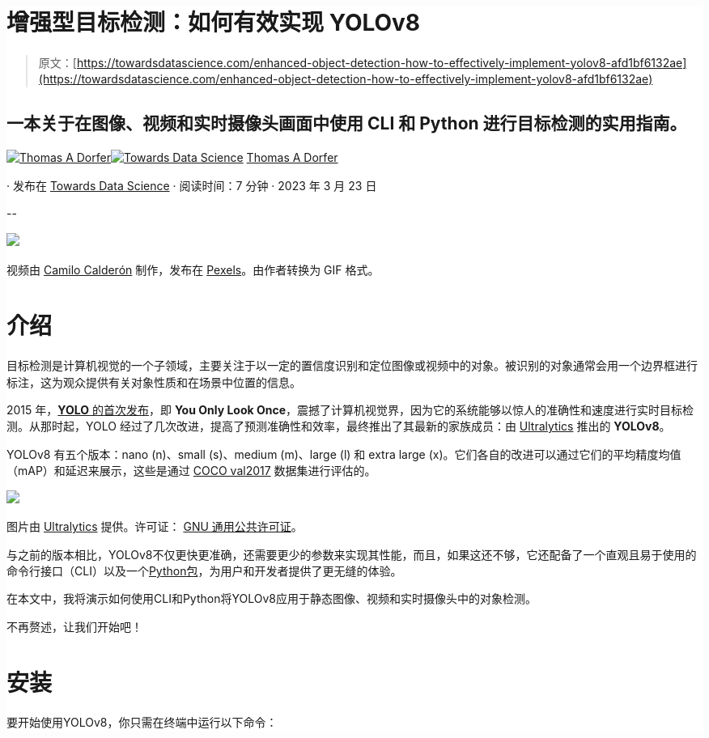 # 增强型目标检测：如何有效实现 YOLOv8

> 原文：[https://towardsdatascience.com/enhanced-object-detection-how-to-effectively-implement-yolov8-afd1bf6132ae](https://towardsdatascience.com/enhanced-object-detection-how-to-effectively-implement-yolov8-afd1bf6132ae)

## 一本关于在图像、视频和实时摄像头画面中使用 CLI 和 Python 进行目标检测的实用指南。

[](https://thomasdorfer.medium.com/?source=post_page-----afd1bf6132ae--------------------------------)[![Thomas A Dorfer](../Images/9258a1735cee805f1d9b02e2adf01096.png)](https://thomasdorfer.medium.com/?source=post_page-----afd1bf6132ae--------------------------------)[](https://towardsdatascience.com/?source=post_page-----afd1bf6132ae--------------------------------)[![Towards Data Science](../Images/a6ff2676ffcc0c7aad8aaf1d79379785.png)](https://towardsdatascience.com/?source=post_page-----afd1bf6132ae--------------------------------) [Thomas A Dorfer](https://thomasdorfer.medium.com/?source=post_page-----afd1bf6132ae--------------------------------)

· 发布在 [Towards Data Science](https://towardsdatascience.com/?source=post_page-----afd1bf6132ae--------------------------------) · 阅读时间：7 分钟 · 2023 年 3 月 23 日

--

![](../Images/7648a5890412b71ee953a2a079374602.png)

视频由 [Camilo Calderón](https://www.pexels.com/@camilo-calderon-3343529/) 制作，发布在 [Pexels](https://www.pexels.com/video/a-video-footage-of-busy-street-4997787/)。由作者转换为 GIF 格式。

# 介绍

目标检测是计算机视觉的一个子领域，主要关注于以一定的置信度识别和定位图像或视频中的对象。被识别的对象通常会用一个边界框进行标注，这为观众提供有关对象性质和在场景中位置的信息。

2015 年，[**YOLO** 的首次发布](https://arxiv.org/abs/1506.02640)，即 **You Only Look Once**，震撼了计算机视觉界，因为它的系统能够以惊人的准确性和速度进行实时目标检测。从那时起，YOLO 经过了几次改进，提高了预测准确性和效率，最终推出了其最新的家族成员：由 [Ultralytics](https://github.com/ultralytics/ultralytics) 推出的 **YOLOv8**。

YOLOv8 有五个版本：nano (n)、small (s)、medium (m)、large (l) 和 extra large (x)。它们各自的改进可以通过它们的平均精度均值（mAP）和延迟来展示，这些是通过 [COCO val2017](http://cocodataset.org/) 数据集进行评估的。

![](../Images/1d7acc0bee95ad83fd133a136f70ce50.png)

图片由 [Ultralytics](https://github.com/ultralytics/ultralytics) 提供。许可证： [GNU 通用公共许可证](https://github.com/ultralytics/ultralytics/blob/main/LICENSE)。

与之前的版本相比，YOLOv8不仅更快更准确，还需要更少的参数来实现其性能，而且，如果这还不够，它还配备了一个直观且易于使用的命令行接口（CLI）以及一个[Python包](https://pypi.org/project/ultralytics/)，为用户和开发者提供了更无缝的体验。

在本文中，我将演示如何使用CLI和Python将YOLOv8应用于静态图像、视频和实时摄像头中的对象检测。

不再赘述，让我们开始吧！

# 安装

要开始使用YOLOv8，你只需在终端中运行以下命令：
